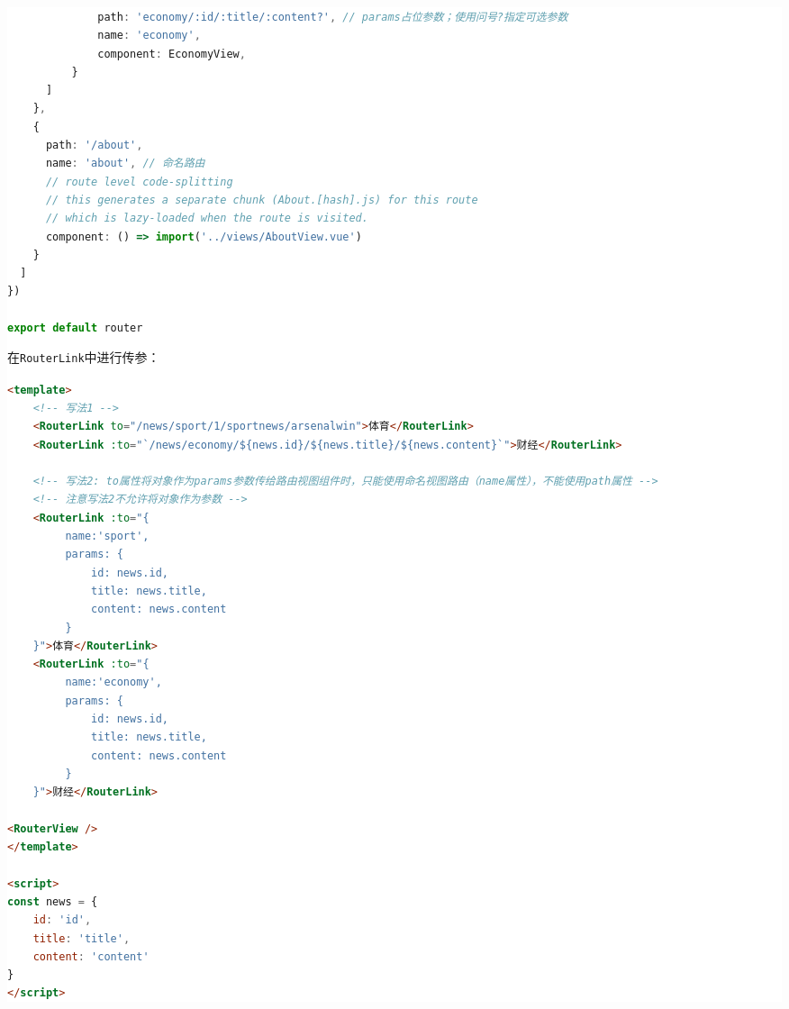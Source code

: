```ts
              path: 'economy/:id/:title/:content?', // params占位参数；使用问号?指定可选参数
              name: 'economy',
              component: EconomyView,
          }
      ]
    },
    {
      path: '/about',
      name: 'about', // 命名路由
      // route level code-splitting
      // this generates a separate chunk (About.[hash].js) for this route
      // which is lazy-loaded when the route is visited.
      component: () => import('../views/AboutView.vue')
    }
  ]
})

export default router
```

在`RouterLink`中进行传参：

```html
<template>
    <!-- 写法1 -->
	<RouterLink to="/news/sport/1/sportnews/arsenalwin">体育</RouterLink>
	<RouterLink :to="`/news/economy/${news.id}/${news.title}/${news.content}`">财经</RouterLink>
    
    <!-- 写法2: to属性将对象作为params参数传给路由视图组件时，只能使用命名视图路由（name属性），不能使用path属性 -->
    <!-- 注意写法2不允许将对象作为参数 -->
    <RouterLink :to="{
         name:'sport',
         params: {
             id: news.id,
             title: news.title,
             content: news.content
         }
    }">体育</RouterLink>
    <RouterLink :to="{
         name:'economy',
         params: {
             id: news.id,
             title: news.title,
             content: news.content
         }
    }">财经</RouterLink>
    
<RouterView />
</template>

<script>
const news = {
    id: 'id',
    title: 'title',
    content: 'content'
}
</script>
```
